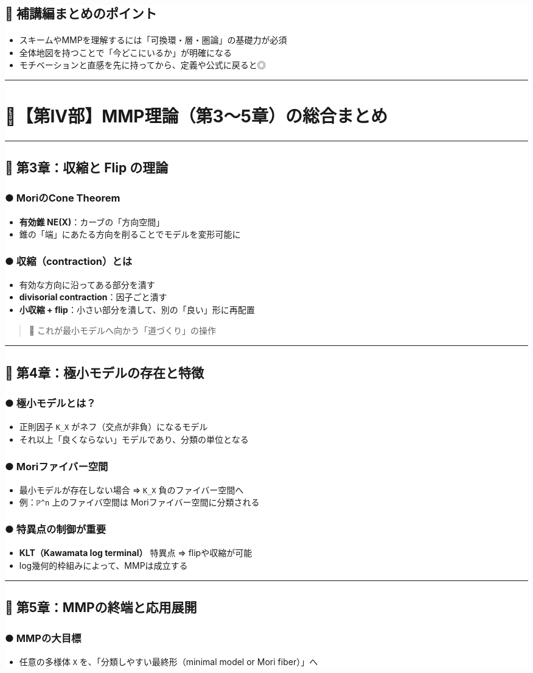 
## 🧭 補講編まとめのポイント

- スキームやMMPを理解するには「可換環・層・圏論」の基礎力が必須
- 全体地図を持つことで「今どこにいるか」が明確になる
- モチベーションと直感を先に持ってから、定義や公式に戻ると◎

---

# 🧱【第IV部】MMP理論（第3〜5章）の総合まとめ

---

## 🔶 第3章：収縮と Flip の理論

### ● MoriのCone Theorem
- **有効錐 NE(X)**：カーブの「方向空間」
- 錐の「端」にあたる方向を削ることでモデルを変形可能に

### ● 収縮（contraction）とは
- 有効な方向に沿ってある部分を潰す
- **divisorial contraction**：因子ごと潰す
- **小収縮 + flip**：小さい部分を潰して、別の「良い」形に再配置

> 🎯 これが最小モデルへ向かう「道づくり」の操作

---

## 🔶 第4章：極小モデルの存在と特徴

### ● 極小モデルとは？
- 正則因子 `K_X` がネフ（交点が非負）になるモデル
- それ以上「良くならない」モデルであり、分類の単位となる

### ● Moriファイバー空間
- 最小モデルが存在しない場合 ⇒ `K_X` 負のファイバー空間へ
- 例：`ℙ^n` 上のファイバ空間は Moriファイバー空間に分類される

### ● 特異点の制御が重要
- **KLT（Kawamata log terminal）** 特異点 ⇒ flipや収縮が可能
- log幾何的枠組みによって、MMPは成立する

---

## 🔶 第5章：MMPの終端と応用展開

### ● MMPの大目標
- 任意の多様体 `X` を、「分類しやすい最終形（minimal model or Mori fiber）」へ
